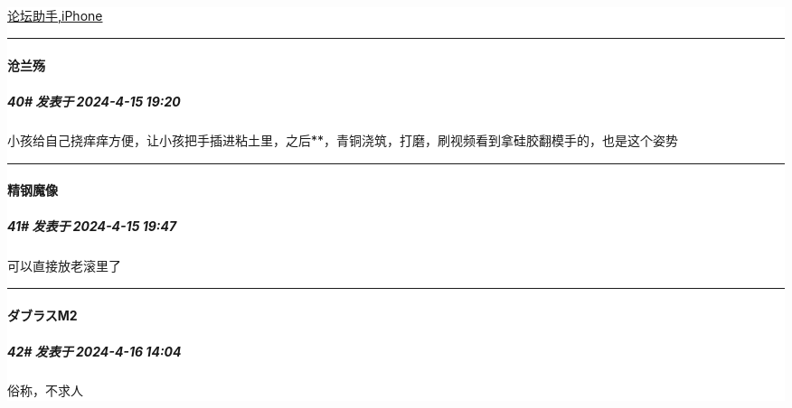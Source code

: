 [论坛助手,iPhone](https://bbs.saraba1st.com/2b/forum.php?mod=viewthread&amp;tid=2029836)

*****

####  沧兰殇  
##### 40#       发表于 2024-4-15 19:20

小孩给自己挠痒痒方便，让小孩把手插进粘土里，之后**，青铜浇筑，打磨，刷视频看到拿硅胶翻模手的，也是这个姿势


*****

####  精钢魔像  
##### 41#       发表于 2024-4-15 19:47

可以直接放老滚里了


*****

####  ダブラスM2  
##### 42#       发表于 2024-4-16 14:04

俗称，不求人

